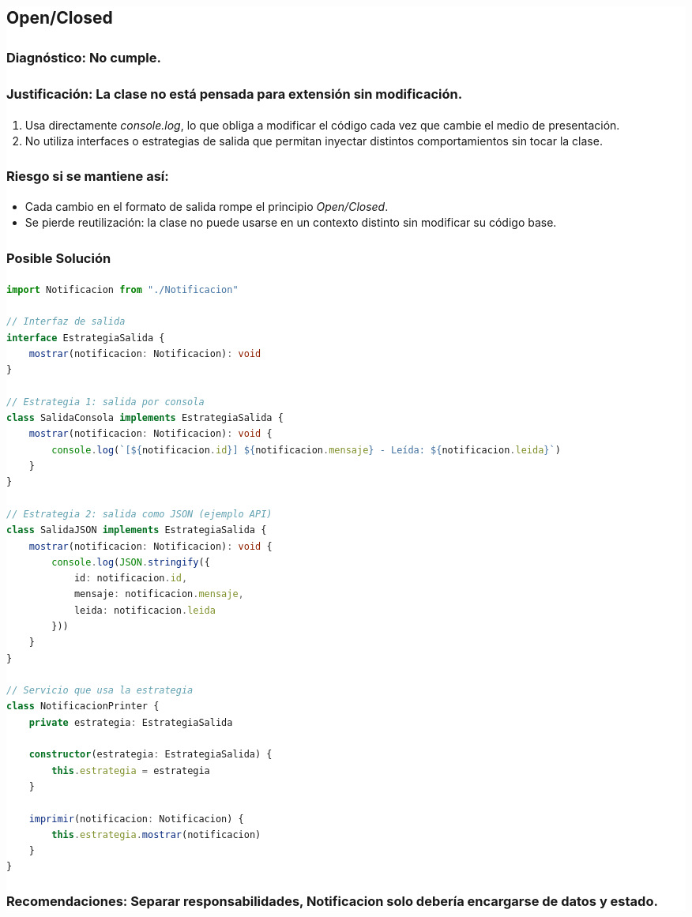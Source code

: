 
## Open/Closed

### Diagnóstico: No cumple.
### Justificación: La clase no está pensada para extensión sin modificación.
  1. Usa directamente *console.log*, lo que obliga a modificar el código cada vez que cambie el medio de presentación.
  2. No utiliza interfaces o estrategias de salida que permitan inyectar distintos comportamientos sin tocar la clase.

### Riesgo si se mantiene así:
- Cada cambio en el formato de salida rompe el principio *Open/Closed*.
- Se pierde reutilización: la clase no puede usarse en un contexto distinto sin modificar su código base.

### Posible Solución

```ts
import Notificacion from "./Notificacion"

// Interfaz de salida
interface EstrategiaSalida {
    mostrar(notificacion: Notificacion): void
}

// Estrategia 1: salida por consola
class SalidaConsola implements EstrategiaSalida {
    mostrar(notificacion: Notificacion): void {
        console.log(`[${notificacion.id}] ${notificacion.mensaje} - Leída: ${notificacion.leida}`)
    }
}

// Estrategia 2: salida como JSON (ejemplo API)
class SalidaJSON implements EstrategiaSalida {
    mostrar(notificacion: Notificacion): void {
        console.log(JSON.stringify({
            id: notificacion.id,
            mensaje: notificacion.mensaje,
            leida: notificacion.leida
        }))
    }
}

// Servicio que usa la estrategia
class NotificacionPrinter {
    private estrategia: EstrategiaSalida

    constructor(estrategia: EstrategiaSalida) {
        this.estrategia = estrategia
    }

    imprimir(notificacion: Notificacion) {
        this.estrategia.mostrar(notificacion)
    }
}
```
### Recomendaciones: Separar responsabilidades, Notificacion solo debería encargarse de datos y estado.
